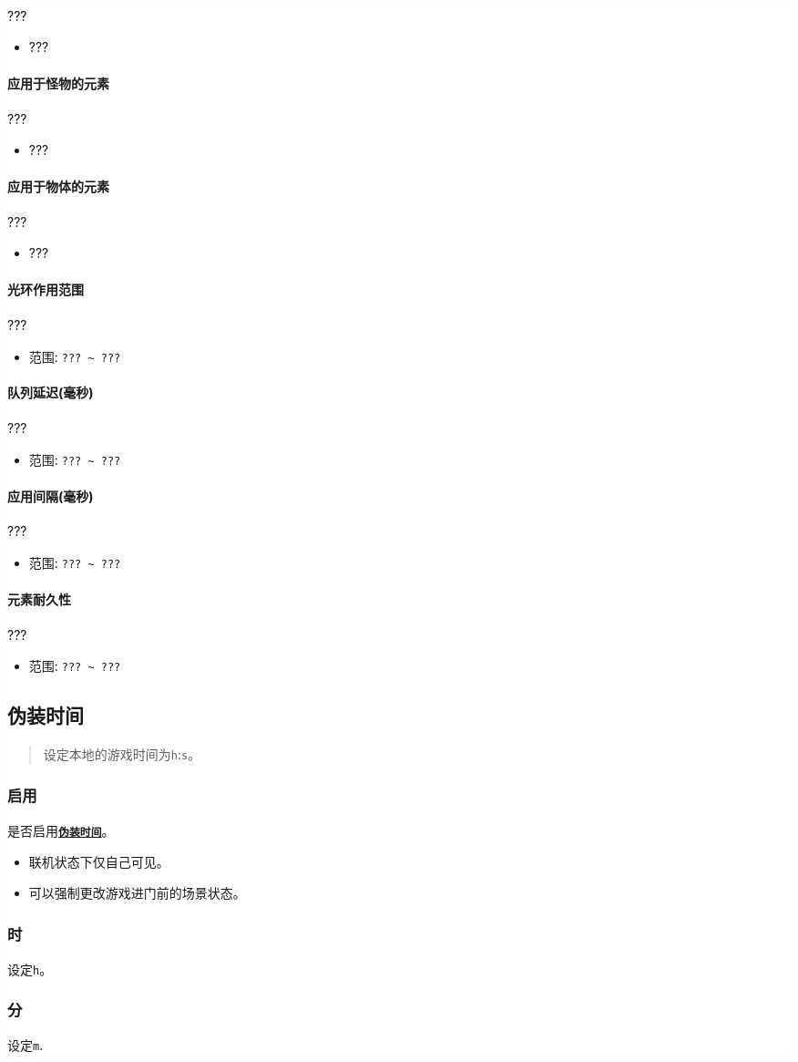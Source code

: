 ???<font color=ffffff>自动根据实体所需元素类型来选择元素。???</font>

- ???<font color=ffffff>会覆盖 应用于怪物的元素 以及 应用于物体的元素 。???</font>

#### 应用于怪物的元素

???<font color=ffffff>对魔物施加的元素。???</font>

- ???<font color=ffffff>可指定12种: 无 火 水 草 雷 冰 冰封 风 岩 免疫 枫丹小艇反冻结 未知???</font>

#### 应用于物体的元素

???<font color=ffffff>对世界物体施加的元素。???</font>

- ???<font color=ffffff>可指定12种: 无 火 水 草 雷 冰 冰封 风 岩 免疫 枫丹小艇反冻结 未知???</font>

#### 光环作用范围

???<font color=ffffff>设定 元素光环 的生效范围。???</font>

- 范围: `??? ~ ???`

#### 队列延迟(毫秒)

???<font color=ffffff>寻找到每一个目标之间的间隔。???</font>

- 范围: `??? ~ ???`

#### 应用间隔(毫秒)

???<font color=ffffff>对目标每一次施加元素的间隔。???</font>

- 范围: `??? ~ ???`

#### 元素耐久性

???<font color=ffffff>设定元素附着时间。???</font>

- 范围: `??? ~ ???`

## 伪装时间

> 设定本地的游戏时间为`h`:`s`。

### 启用

是否启用[<font>**`伪装时间`**</font>](#伪装时间)。

- 联机状态下仅自己可见。

- 可以强制更改游戏进门前的场景状态。

### 时

设定`h`。

### 分

设定`m`.
